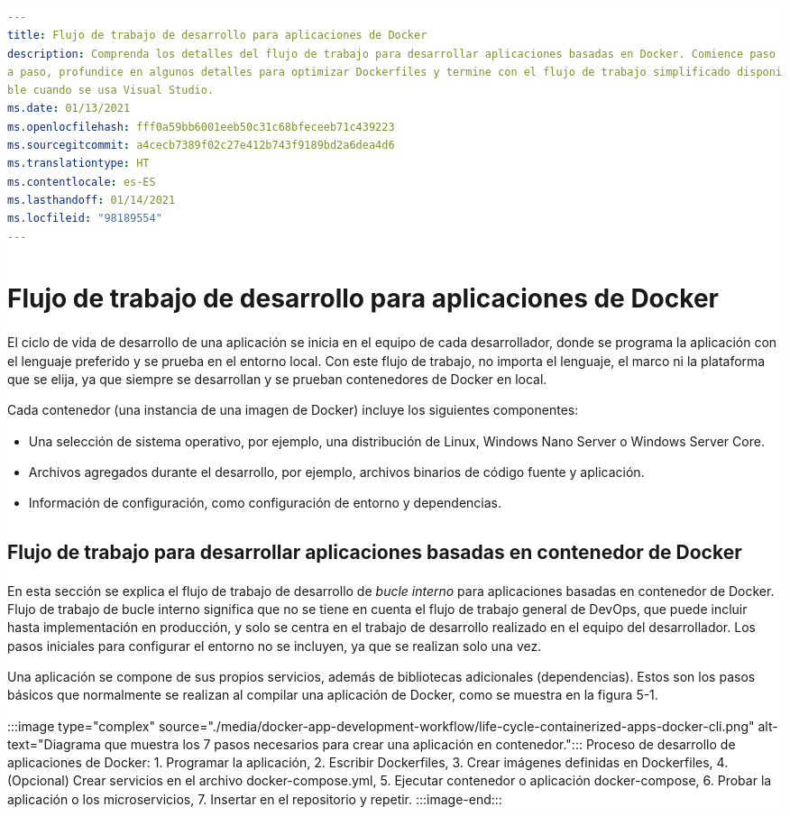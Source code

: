 ```yaml
---
title: Flujo de trabajo de desarrollo para aplicaciones de Docker
description: Comprenda los detalles del flujo de trabajo para desarrollar aplicaciones basadas en Docker. Comience paso a paso, profundice en algunos detalles para optimizar Dockerfiles y termine con el flujo de trabajo simplificado disponible cuando se usa Visual Studio.
ms.date: 01/13/2021
ms.openlocfilehash: fff0a59bb6001eeb50c31c68bfeceeb71c439223
ms.sourcegitcommit: a4cecb7389f02c27e412b743f9189bd2a6dea4d6
ms.translationtype: HT
ms.contentlocale: es-ES
ms.lasthandoff: 01/14/2021
ms.locfileid: "98189554"
---
```

# <a name="development-workflow-for-docker-apps"></a>Flujo de trabajo de desarrollo para aplicaciones de Docker

El ciclo de vida de desarrollo de una aplicación se inicia en el equipo de cada desarrollador, donde se programa la aplicación con el lenguaje preferido y se prueba en el entorno local. Con este flujo de trabajo, no importa el lenguaje, el marco ni la plataforma que se elija, ya que siempre se desarrollan y se prueban contenedores de Docker en local.

Cada contenedor (una instancia de una imagen de Docker) incluye los siguientes componentes:

- Una selección de sistema operativo, por ejemplo, una distribución de Linux, Windows Nano Server o Windows Server Core.

- Archivos agregados durante el desarrollo, por ejemplo, archivos binarios de código fuente y aplicación.

- Información de configuración, como configuración de entorno y dependencias.

## <a name="workflow-for-developing-docker-container-based-applications"></a>Flujo de trabajo para desarrollar aplicaciones basadas en contenedor de Docker

En esta sección se explica el flujo de trabajo de desarrollo de *bucle interno* para aplicaciones basadas en contenedor de Docker. Flujo de trabajo de bucle interno significa que no se tiene en cuenta el flujo de trabajo general de DevOps, que puede incluir hasta implementación en producción, y solo se centra en el trabajo de desarrollo realizado en el equipo del desarrollador. Los pasos iniciales para configurar el entorno no se incluyen, ya que se realizan solo una vez.

Una aplicación se compone de sus propios servicios, además de bibliotecas adicionales (dependencias). Estos son los pasos básicos que normalmente se realizan al compilar una aplicación de Docker, como se muestra en la figura 5-1.

:::image type="complex" source="./media/docker-app-development-workflow/life-cycle-containerized-apps-docker-cli.png" alt-text="Diagrama que muestra los 7 pasos necesarios para crear una aplicación en contenedor.":::
Proceso de desarrollo de aplicaciones de Docker: 1. Programar la aplicación, 2. Escribir Dockerfiles, 3. Crear imágenes definidas en Dockerfiles, 4. (Opcional) Crear servicios en el archivo docker-compose.yml, 5. Ejecutar contenedor o aplicación docker-compose, 6. Probar la aplicación o los microservicios, 7. Insertar en el repositorio y repetir.
:::image-end:::
